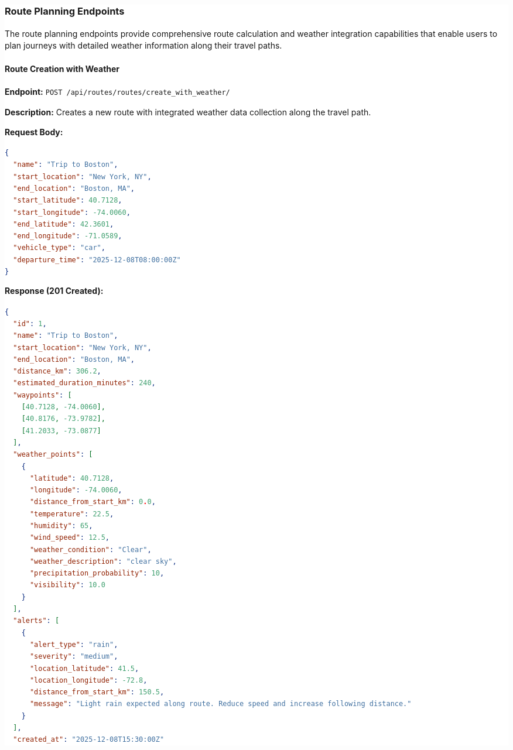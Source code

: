 ### Route Planning Endpoints

The route planning endpoints provide comprehensive route calculation and weather integration capabilities that enable users to plan journeys with detailed weather information along their travel paths.

#### Route Creation with Weather

**Endpoint:** `POST /api/routes/routes/create_with_weather/`

**Description:** Creates a new route with integrated weather data collection along the travel path.

**Request Body:**
```json
{
  "name": "Trip to Boston",
  "start_location": "New York, NY",
  "end_location": "Boston, MA",
  "start_latitude": 40.7128,
  "start_longitude": -74.0060,
  "end_latitude": 42.3601,
  "end_longitude": -71.0589,
  "vehicle_type": "car",
  "departure_time": "2025-12-08T08:00:00Z"
}
```

**Response (201 Created):**
```json
{
  "id": 1,
  "name": "Trip to Boston",
  "start_location": "New York, NY",
  "end_location": "Boston, MA",
  "distance_km": 306.2,
  "estimated_duration_minutes": 240,
  "waypoints": [
    [40.7128, -74.0060],
    [40.8176, -73.9782],
    [41.2033, -73.0877]
  ],
  "weather_points": [
    {
      "latitude": 40.7128,
      "longitude": -74.0060,
      "distance_from_start_km": 0.0,
      "temperature": 22.5,
      "humidity": 65,
      "wind_speed": 12.5,
      "weather_condition": "Clear",
      "weather_description": "clear sky",
      "precipitation_probability": 10,
      "visibility": 10.0
    }
  ],
  "alerts": [
    {
      "alert_type": "rain",
      "severity": "medium",
      "location_latitude": 41.5,
      "location_longitude": -72.8,
      "distance_from_start_km": 150.5,
      "message": "Light rain expected along route. Reduce speed and increase following distance."
    }
  ],
  "created_at": "2025-12-08T15:30:00Z"
```